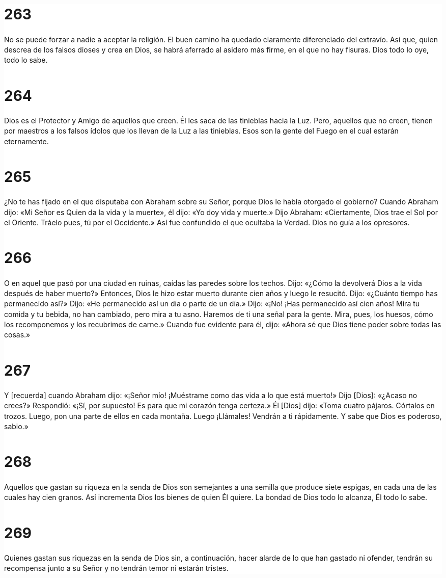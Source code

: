 # 263

No se puede forzar a nadie a aceptar la religión. El buen camino ha quedado claramente diferenciado del extravío. Así que, quien descrea de los falsos dioses y crea en Dios, se habrá aferrado al asidero más firme, en el que no hay fisuras. Dios todo lo oye, todo lo sabe.

# 264

Dios es el Protector y Amigo de aquellos que creen. Él les saca de las tinieblas hacia la Luz. Pero, aquellos que no creen, tienen por maestros a los falsos ídolos que los llevan de la Luz a las tinieblas. Esos son la gente del Fuego en el cual estarán eternamente.

# 265

¿No te has fijado en el que disputaba con Abraham sobre su Señor, porque Dios le había otorgado el gobierno? Cuando Abraham dijo: «Mi Señor es Quien da la vida y la muerte», él dijo: «Yo doy vida y muerte.» Dijo Abraham: «Ciertamente, Dios trae el Sol por el Oriente. Tráelo pues, tú por el Occidente.» Así fue confundido el que ocultaba la Verdad. Dios no guía a los opresores.

# 266

O en aquel que pasó por una ciudad en ruinas, caídas las paredes sobre los techos. Dijo: «¿Cómo la devolverá Dios a la vida después de haber muerto?» Entonces, Dios le hizo estar muerto durante cien años y luego le resucitó. Dijo: «¿Cuánto tiempo has permanecido así?» Dijo: «He permanecido así un día o parte de un día.» Dijo: «¡No! ¡Has permanecido así cien años! Mira tu comida y tu bebida, no han cambiado, pero mira a tu asno. Haremos de ti una señal para la gente. Mira, pues, los huesos, cómo los recomponemos y los recubrimos de carne.» Cuando fue evidente para él, dijo: «Ahora sé que Dios tiene poder sobre todas las cosas.»

# 267

Y \[recuerda\] cuando Abraham dijo: «¡Señor mío! ¡Muéstrame como das vida a lo que está muerto!» Dijo \[Dios\]: «¿Acaso no crees?» Respondió: «¡Sí, por supuesto! Es para que mi corazón tenga certeza.» Él \[Dios\] dijo: «Toma cuatro pájaros. Córtalos en trozos. Luego, pon una parte de ellos en cada montaña. Luego ¡Llámales! Vendrán a ti rápidamente. Y sabe que Dios es poderoso, sabio.»

# 268

Aquellos que gastan su riqueza en la senda de Dios son semejantes a una semilla que produce siete espigas, en cada una de las cuales hay cien granos. Así incrementa Dios los bienes de quien Él quiere. La bondad de Dios todo lo alcanza, Él todo lo sabe.

# 269

Quienes gastan sus riquezas en la senda de Dios sin, a continuación, hacer alarde de lo que han gastado ni ofender, tendrán su recompensa junto a su Señor y no tendrán temor ni estarán tristes.
